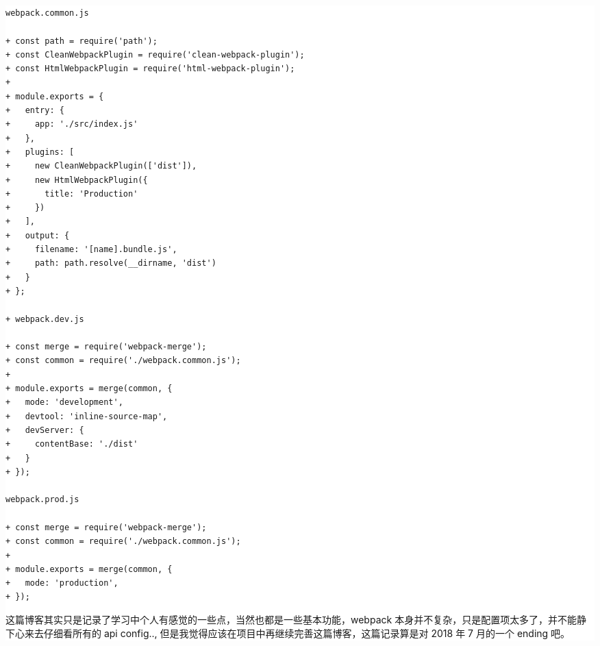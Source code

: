 ```
webpack.common.js

+ const path = require('path');
+ const CleanWebpackPlugin = require('clean-webpack-plugin');
+ const HtmlWebpackPlugin = require('html-webpack-plugin');
+
+ module.exports = {
+   entry: {
+     app: './src/index.js'
+   },
+   plugins: [
+     new CleanWebpackPlugin(['dist']),
+     new HtmlWebpackPlugin({
+       title: 'Production'
+     })
+   ],
+   output: {
+     filename: '[name].bundle.js',
+     path: path.resolve(__dirname, 'dist')
+   }
+ };

+ webpack.dev.js

+ const merge = require('webpack-merge');
+ const common = require('./webpack.common.js');
+
+ module.exports = merge(common, {
+   mode: 'development',
+   devtool: 'inline-source-map',
+   devServer: {
+     contentBase: './dist'
+   }
+ });

webpack.prod.js

+ const merge = require('webpack-merge');
+ const common = require('./webpack.common.js');
+
+ module.exports = merge(common, {
+   mode: 'production',
+ });
```

这篇博客其实只是记录了学习中个人有感觉的一些点，当然也都是一些基本功能，webpack 本身并不复杂，只是配置项太多了，并不能静下心来去仔细看所有的 api config.., 但是我觉得应该在项目中再继续完善这篇博客，这篇记录算是对 2018 年 7 月的一个 ending 吧。

